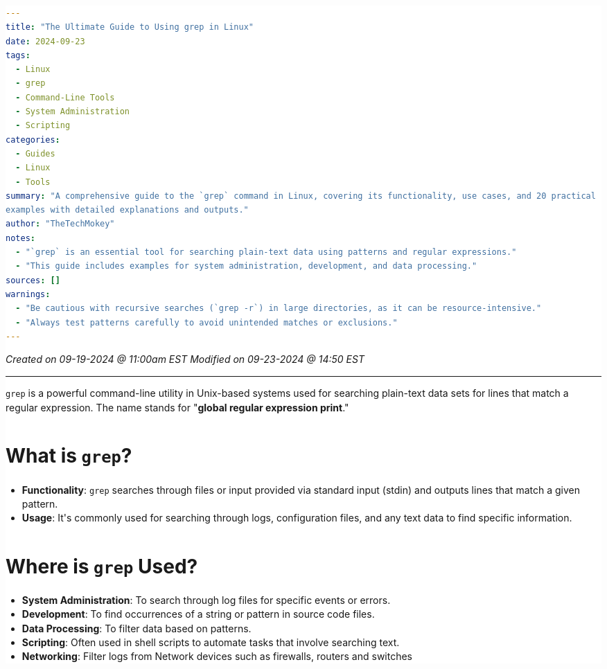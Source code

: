 ```yaml
---
title: "The Ultimate Guide to Using grep in Linux"
date: 2024-09-23
tags:
  - Linux
  - grep
  - Command-Line Tools
  - System Administration
  - Scripting
categories:
  - Guides
  - Linux
  - Tools
summary: "A comprehensive guide to the `grep` command in Linux, covering its functionality, use cases, and 20 practical examples with detailed explanations and outputs."
author: "TheTechMokey"
notes:
  - "`grep` is an essential tool for searching plain-text data using patterns and regular expressions."
  - "This guide includes examples for system administration, development, and data processing."
sources: []
warnings:
  - "Be cautious with recursive searches (`grep -r`) in large directories, as it can be resource-intensive."
  - "Always test patterns carefully to avoid unintended matches or exclusions."
---
```



*Created on 09-19-2024 @ 11:00am EST*
*Modified on 09-23-2024 @ 14:50 EST*

--- 
`grep` is a powerful command-line utility in Unix-based systems used for searching plain-text data sets for lines that match a regular expression. The name stands for "**global regular expression print**."

# What is `grep`?

- **Functionality**: `grep` searches through files or input provided via standard input (stdin) and outputs lines that match a given pattern.
- **Usage**: It's commonly used for searching through logs, configuration files, and any text data to find specific information.

# Where is `grep` Used?

- **System Administration**: To search through log files for specific events or errors.
- **Development**: To find occurrences of a string or pattern in source code files.
- **Data Processing**: To filter data based on patterns.
- **Scripting**: Often used in shell scripts to automate tasks that involve searching text.
- **Networking**: Filter logs from Network devices such as firewalls, routers and switches 
